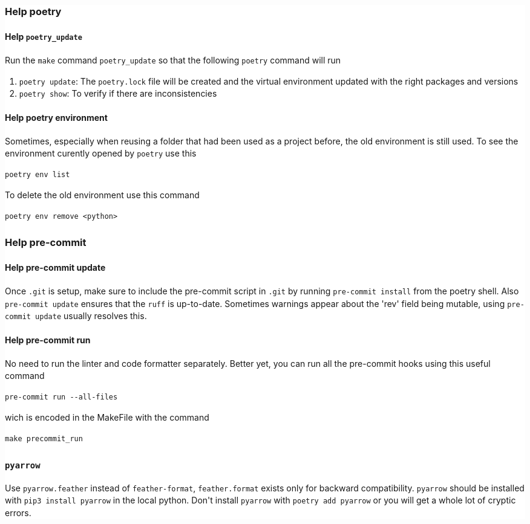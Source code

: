 ### Help poetry

#### Help `poetry_update`

Run the `make` command `poetry_update` so that the following `poetry` command
will run

1. `poetry update`: The `poetry.lock` file will be created and the virtual
environment updated with the right packages and versions
2. `poetry show`: To verify if there are inconsistencies

#### Help poetry environment

Sometimes, especially when reusing a folder that had been used as a project
before, the old environment is still used. To see the environment curently
opened by `poetry` use this

```console
poetry env list
```

To delete the old environment use this command

```console
poetry env remove <python>
```

### Help pre-commit

#### Help pre-commit update

Once `.git` is setup, make sure to include the pre-commit script in `.git`
by running `pre-commit install` from the poetry shell. Also `pre-commit update`
ensures that the `ruff` is up-to-date. Sometimes warnings
appear about the 'rev' field being mutable, using `pre-commit update`
usually resolves this.

#### Help pre-commit run

No need to run the linter and code formatter separately. Better yet,
you can run all the pre-commit hooks using this useful command

```console
pre-commit run --all-files
```

wich is encoded in the MakeFile with the command

```console
make precommit_run
```

### `pyarrow`

Use `pyarrow.feather` instead of `feather-format`, `feather.format` exists only
for backward compatibility. `pyarrow` should be installed with
`pip3 install pyarrow` in the local python. Don't install `pyarrow` with
`poetry add pyarrow` or you will get a whole lot of cryptic errors.
